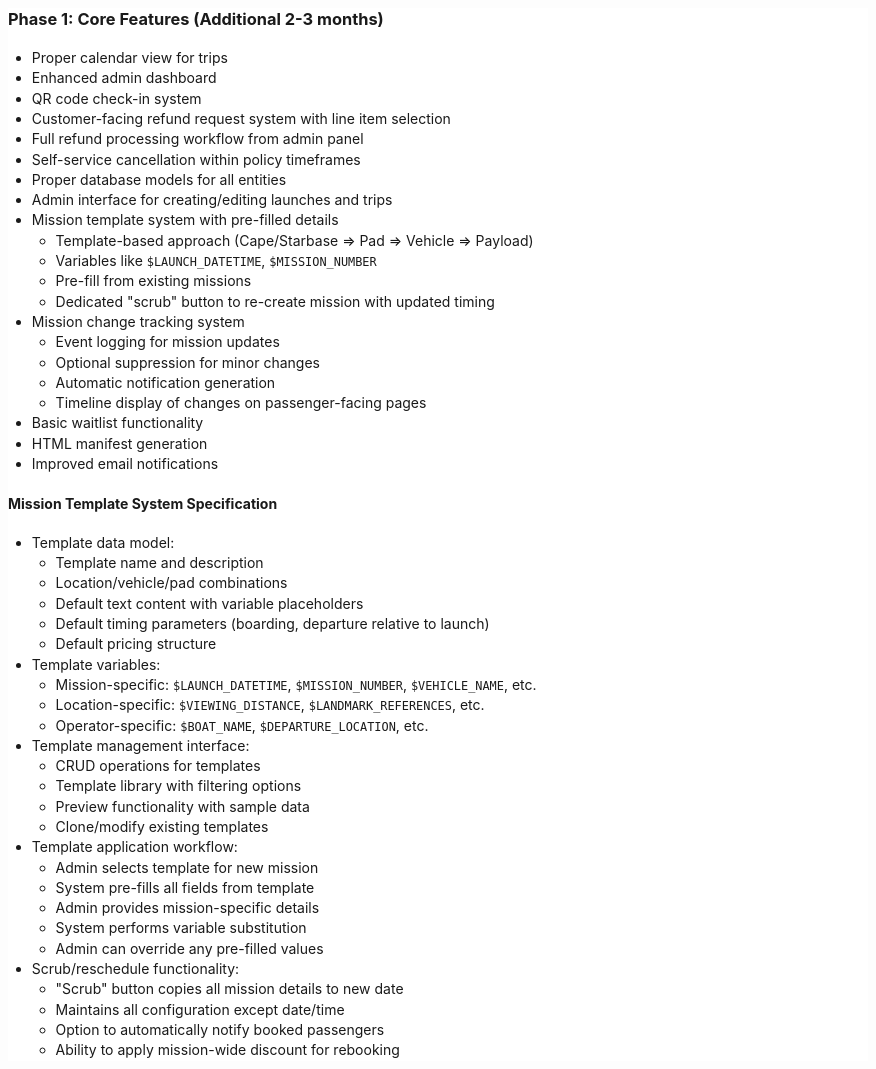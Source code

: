 ### Phase 1: Core Features (Additional 2-3 months)

- Proper calendar view for trips
- Enhanced admin dashboard
- QR code check-in system
- Customer-facing refund request system with line item selection
- Full refund processing workflow from admin panel
- Self-service cancellation within policy timeframes
- Proper database models for all entities
- Admin interface for creating/editing launches and trips
- Mission template system with pre-filled details
  - Template-based approach (Cape/Starbase => Pad => Vehicle => Payload)
  - Variables like `$LAUNCH_DATETIME`, `$MISSION_NUMBER`
  - Pre-fill from existing missions
  - Dedicated "scrub" button to re-create mission with updated timing
- Mission change tracking system
  - Event logging for mission updates
  - Optional suppression for minor changes
  - Automatic notification generation
  - Timeline display of changes on passenger-facing pages
- Basic waitlist functionality
- HTML manifest generation
- Improved email notifications

#### Mission Template System Specification

- Template data model:
  - Template name and description
  - Location/vehicle/pad combinations
  - Default text content with variable placeholders
  - Default timing parameters (boarding, departure relative to launch)
  - Default pricing structure
- Template variables:
  - Mission-specific: `$LAUNCH_DATETIME`, `$MISSION_NUMBER`, `$VEHICLE_NAME`, etc.
  - Location-specific: `$VIEWING_DISTANCE`, `$LANDMARK_REFERENCES`, etc.
  - Operator-specific: `$BOAT_NAME`, `$DEPARTURE_LOCATION`, etc.
- Template management interface:
  - CRUD operations for templates
  - Template library with filtering options
  - Preview functionality with sample data
  - Clone/modify existing templates
- Template application workflow:
  - Admin selects template for new mission
  - System pre-fills all fields from template
  - Admin provides mission-specific details
  - System performs variable substitution
  - Admin can override any pre-filled values
- Scrub/reschedule functionality:
  - "Scrub" button copies all mission details to new date
  - Maintains all configuration except date/time
  - Option to automatically notify booked passengers
  - Ability to apply mission-wide discount for rebooking
